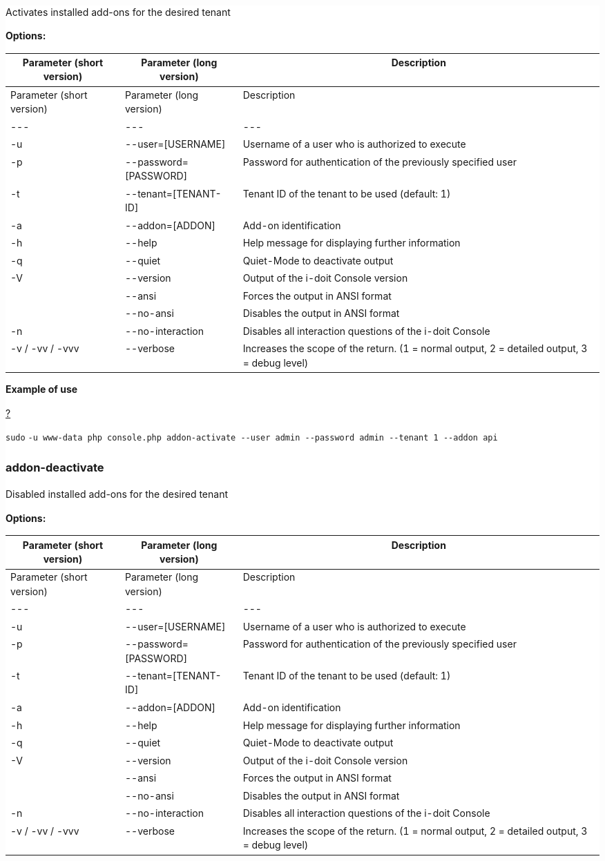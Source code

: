 Activates installed add-ons for the desired tenant

**Options:**

| Parameter (short version) | Parameter (long version) | Description |
| --- | --- | --- |
| Parameter (short version) | Parameter (long version) | Description |
| --- | --- | --- |
| \-u | \--user=\[USERNAME\] | Username of a user who is authorized to execute |
| \-p | \--password=\[PASSWORD\] | Password for authentication of the previously specified user |
| \-t | \--tenant=\[TENANT-ID\] | Tenant ID of the tenant to be used (default: 1) |
| \-a | \--addon=\[ADDON\] | Add-on identification |
| \-h | \--help | Help message for displaying further information |
| \-q | \--quiet | Quiet-Mode to deactivate output |
| \-V | \--version | Output of the i-doit Console version |
|     | \--ansi | Forces the output in ANSI format |
|     | \--no-ansi | Disables the output in ANSI format |
| \-n | \--no-interaction | Disables all interaction questions of the i-doit Console |
| \-v / -vv / -vvv | \--verbose | Increases the scope of the return. (1 = normal output, 2 = detailed output, 3 = debug level) |

**Example of use**

[?](#)

`sudo` `-u www-data php console.php addon-activate --user admin --password admin --tenant 1 --addon api`

### addon-deactivate

Disabled installed add-ons for the desired tenant

**Options:**

| Parameter (short version) | Parameter (long version) | Description |
| --- | --- | --- |
| Parameter (short version) | Parameter (long version) | Description |
| --- | --- | --- |
| \-u | \--user=\[USERNAME\] | Username of a user who is authorized to execute |
| \-p | \--password=\[PASSWORD\] | Password for authentication of the previously specified user |
| \-t | \--tenant=\[TENANT-ID\] | Tenant ID of the tenant to be used (default: 1) |
| \-a | \--addon=\[ADDON\] | Add-on identification |
| \-h | \--help | Help message for displaying further information |
| \-q | \--quiet | Quiet-Mode to deactivate output |
| \-V | \--version | Output of the i-doit Console version |
|     | \--ansi | Forces the output in ANSI format |
|     | \--no-ansi | Disables the output in ANSI format |
| \-n | \--no-interaction | Disables all interaction questions of the i-doit Console |
| \-v / -vv / -vvv | \--verbose | Increases the scope of the return. (1 = normal output, 2 = detailed output, 3 = debug level) |
